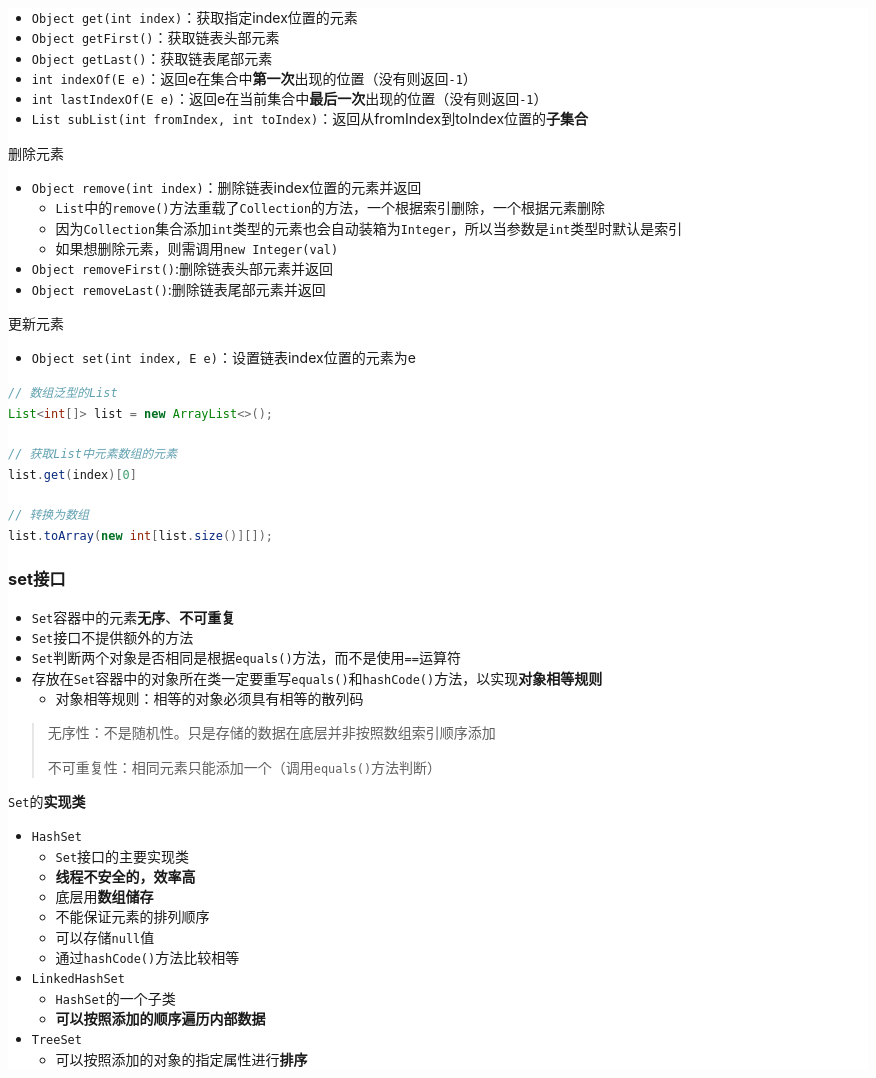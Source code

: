 - `Object get(int index)`：获取指定index位置的元素
- `Object getFirst()`：获取链表头部元素
- `Object getLast()`：获取链表尾部元素
- `int indexOf(E e)`：返回e在集合中**第一次**出现的位置（没有则返回`-1`）
- `int lastIndexOf(E e)`：返回e在当前集合中**最后一次**出现的位置（没有则返回`-1`）
- `List subList(int fromIndex, int toIndex)`：返回从fromIndex到toIndex位置的**子集合**

删除元素

- `Object remove(int index)`：删除链表index位置的元素并返回
  - `List`中的`remove()`方法重载了`Collection`的方法，一个根据索引删除，一个根据元素删除
  - 因为`Collection`集合添加`int`类型的元素也会自动装箱为`Integer`，所以当参数是`int`类型时默认是索引
  - 如果想删除元素，则需调用`new Integer(val)`
- `Object removeFirst()`:删除链表头部元素并返回
- `Object removeLast()`:删除链表尾部元素并返回

更新元素

- `Object set(int index, E e)`：设置链表index位置的元素为e

```java
// 数组泛型的List
List<int[]> list = new ArrayList<>();

// 获取List中元素数组的元素
list.get(index)[0]
    
// 转换为数组
list.toArray(new int[list.size()][]);
```



### set接口

- `Set`容器中的元素**无序**、**不可重复**
- `Set`接口不提供额外的方法
- `Set`判断两个对象是否相同是根据`equals()`方法，而不是使用`==`运算符
- 存放在`Set`容器中的对象所在类一定要重写`equals()`和`hashCode()`方法，以实现**对象相等规则**
  - 对象相等规则：相等的对象必须具有相等的散列码


> 无序性：不是随机性。只是存储的数据在底层并非按照数组索引顺序添加
>
> 不可重复性：相同元素只能添加一个（调用`equals()`方法判断）
>

`Set`的**实现类**

- `HashSet`
  - `Set`接口的主要实现类
  - **线程不安全的，效率高**
  - 底层用**数组储存**
  - 不能保证元素的排列顺序
  - 可以存储`null`值
  - 通过`hashCode()`方法比较相等
- `LinkedHashSet`
  - `HashSet`的一个子类
  - **可以按照添加的顺序遍历内部数据**
- `TreeSet`
  - 可以按照添加的对象的指定属性进行**排序**
